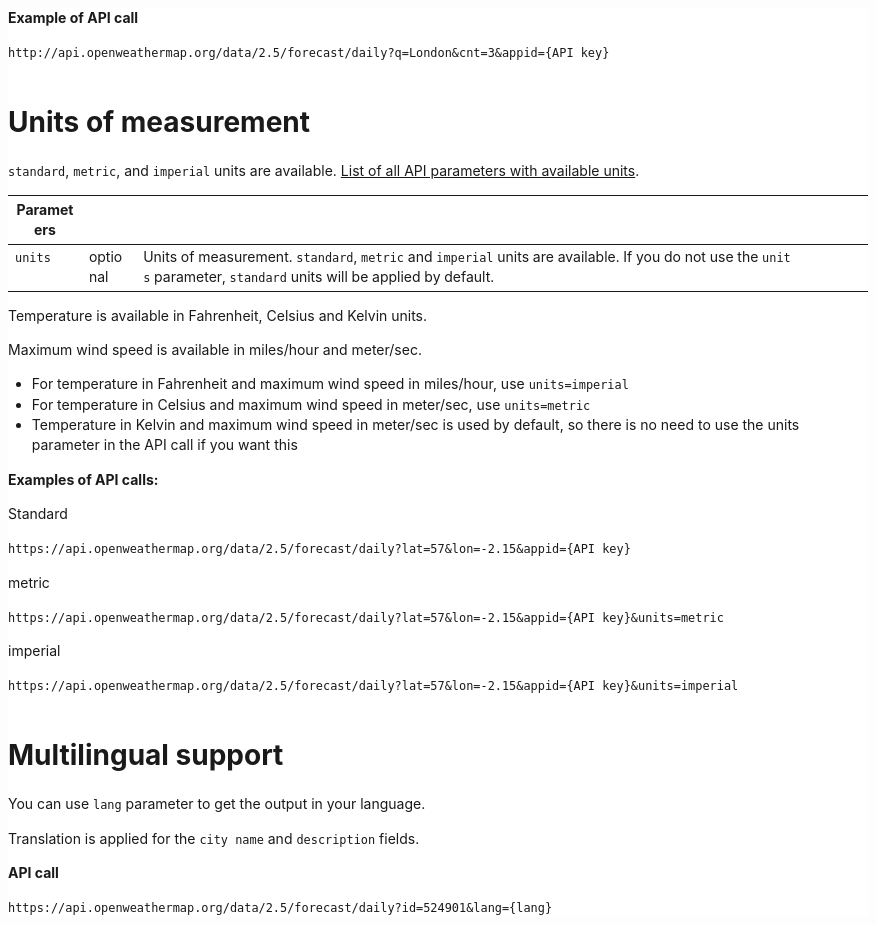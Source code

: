 **Example of API call**

```
http://api.openweathermap.org/data/2.5/forecast/daily?q=London&cnt=3&appid={API key}
```

# **Units of measurement**

`standard`, `metric`, and `imperial` units are available. [List of all API parameters with available units](https://openweathermap.org/weather-data).

| **Parameters** |  |  |
| --- | --- | --- |
| `units` | optional | Units of measurement. `standard`, `metric` and `imperial` units are available. If you do not use the `units` parameter, `standard` units will be applied by default. |

Temperature is available in Fahrenheit, Celsius and Kelvin units.

Maximum wind speed is available in miles/hour and meter/sec.

- For temperature in Fahrenheit and maximum wind speed in miles/hour, use `units=imperial`
- For temperature in Celsius and maximum wind speed in meter/sec, use `units=metric`
- Temperature in Kelvin and maximum wind speed in meter/sec is used by default, so there is no need to use the units parameter in the API call if you want this

**Examples of API calls:**

Standard

```
https://api.openweathermap.org/data/2.5/forecast/daily?lat=57&lon=-2.15&appid={API key}
```

metric

```
https://api.openweathermap.org/data/2.5/forecast/daily?lat=57&lon=-2.15&appid={API key}&units=metric
```

imperial

```
https://api.openweathermap.org/data/2.5/forecast/daily?lat=57&lon=-2.15&appid={API key}&units=imperial
```

# **Multilingual support**

You can use `lang` parameter to get the output in your language.

Translation is applied for the `city name` and `description` fields.

**API call**

```
https://api.openweathermap.org/data/2.5/forecast/daily?id=524901&lang={lang}
```
